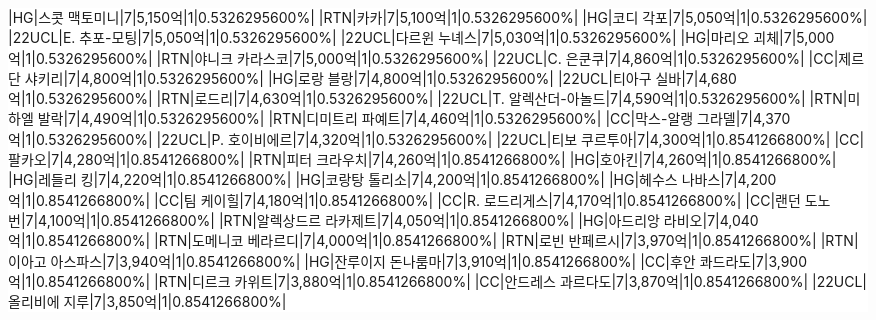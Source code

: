 |HG|스콧 맥토미니|7|5,150억|1|0.5326295600%|
|RTN|카카|7|5,100억|1|0.5326295600%|
|HG|코디 각포|7|5,050억|1|0.5326295600%|
|22UCL|E. 추포-모팅|7|5,050억|1|0.5326295600%|
|22UCL|다르윈 누녜스|7|5,030억|1|0.5326295600%|
|HG|마리오 괴체|7|5,000억|1|0.5326295600%|
|RTN|야니크 카라스코|7|5,000억|1|0.5326295600%|
|22UCL|C. 은쿤쿠|7|4,860억|1|0.5326295600%|
|CC|제르단 샤키리|7|4,800억|1|0.5326295600%|
|HG|로랑 블랑|7|4,800억|1|0.5326295600%|
|22UCL|티아구 실바|7|4,680억|1|0.5326295600%|
|RTN|로드리|7|4,630억|1|0.5326295600%|
|22UCL|T. 알렉산더-아놀드|7|4,590억|1|0.5326295600%|
|RTN|미하엘 발락|7|4,490억|1|0.5326295600%|
|RTN|디미트리 파예트|7|4,460억|1|0.5326295600%|
|CC|막스-알랭 그라델|7|4,370억|1|0.5326295600%|
|22UCL|P. 호이비에르|7|4,320억|1|0.5326295600%|
|22UCL|티보 쿠르투아|7|4,300억|1|0.8541266800%|
|CC|팔카오|7|4,280억|1|0.8541266800%|
|RTN|피터 크라우치|7|4,260억|1|0.8541266800%|
|HG|호아킨|7|4,260억|1|0.8541266800%|
|HG|레들리 킹|7|4,220억|1|0.8541266800%|
|HG|코랑탕 톨리소|7|4,200억|1|0.8541266800%|
|HG|헤수스 나바스|7|4,200억|1|0.8541266800%|
|CC|팀 케이힐|7|4,180억|1|0.8541266800%|
|CC|R. 로드리게스|7|4,170억|1|0.8541266800%|
|CC|랜던 도노번|7|4,100억|1|0.8541266800%|
|RTN|알렉상드르 라카제트|7|4,050억|1|0.8541266800%|
|HG|아드리앙 라비오|7|4,040억|1|0.8541266800%|
|RTN|도메니코 베라르디|7|4,000억|1|0.8541266800%|
|RTN|로빈 반페르시|7|3,970억|1|0.8541266800%|
|RTN|이아고 아스파스|7|3,940억|1|0.8541266800%|
|HG|잔루이지 돈나룸마|7|3,910억|1|0.8541266800%|
|CC|후안 콰드라도|7|3,900억|1|0.8541266800%|
|RTN|디르크 카위트|7|3,880억|1|0.8541266800%|
|CC|안드레스 과르다도|7|3,870억|1|0.8541266800%|
|22UCL|올리비에 지루|7|3,850억|1|0.8541266800%|